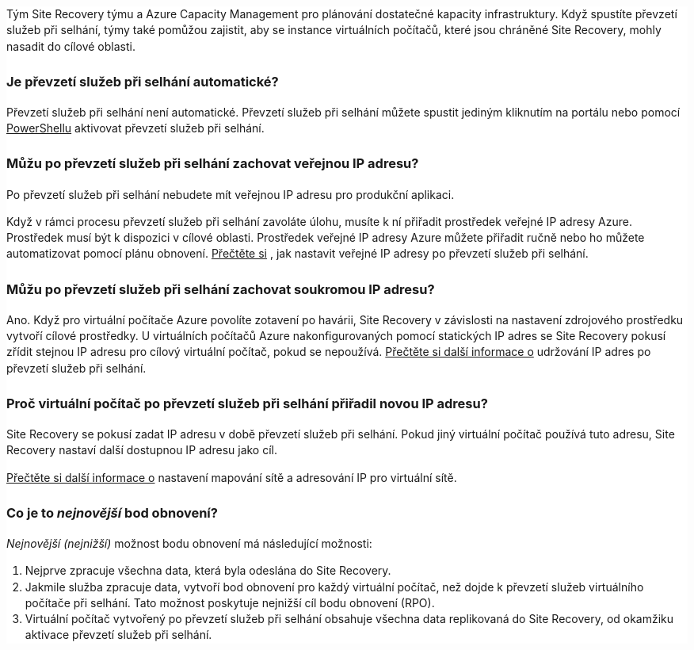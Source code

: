 Tým Site Recovery týmu a Azure Capacity Management pro plánování dostatečné kapacity infrastruktury. Když spustíte převzetí služeb při selhání, týmy také pomůžou zajistit, aby se instance virtuálních počítačů, které jsou chráněné Site Recovery, mohly nasadit do cílové oblasti.

### <a name="is-failover-automatic"></a>Je převzetí služeb při selhání automatické?

Převzetí služeb při selhání není automatické. Převzetí služeb při selhání můžete spustit jediným kliknutím na portálu nebo pomocí  [PowerShellu](azure-to-azure-powershell.md) aktivovat převzetí služeb při selhání.

### <a name="can-i-keep-a-public-ip-address-after--failover"></a>Můžu po převzetí služeb při selhání zachovat veřejnou IP adresu?

Po převzetí služeb při selhání nebudete mít veřejnou IP adresu pro produkční aplikaci.

Když v rámci procesu převzetí služeb při selhání zavoláte úlohu, musíte k ní přiřadit prostředek veřejné IP adresy Azure. Prostředek musí být k dispozici v cílové oblasti. Prostředek veřejné IP adresy Azure můžete přiřadit ručně nebo ho můžete automatizovat pomocí plánu obnovení. [Přečtěte si](concepts-public-ip-address-with-site-recovery.md#public-ip-address-assignment-using-recovery-plan) , jak nastavit veřejné IP adresy po převzetí služeb při selhání.

### <a name="can-i-keep-a-private-ip-address-after-failover"></a>Můžu po převzetí služeb při selhání zachovat soukromou IP adresu?

Ano. Když pro virtuální počítače Azure povolíte zotavení po havárii, Site Recovery v závislosti na nastavení zdrojového prostředku vytvoří cílové prostředky. U virtuálních počítačů Azure nakonfigurovaných pomocí statických IP adres se Site Recovery pokusí zřídit stejnou IP adresu pro cílový virtuální počítač, pokud se nepoužívá.
[Přečtěte si další informace o](site-recovery-retain-ip-azure-vm-failover.md) udržování IP adres po převzetí služeb při selhání.

### <a name="why-is-a-vm-assigned-a-new-ip-address-after-failover"></a>Proč virtuální počítač po převzetí služeb při selhání přiřadil novou IP adresu?

Site Recovery se pokusí zadat IP adresu v době převzetí služeb při selhání. Pokud jiný virtuální počítač používá tuto adresu, Site Recovery nastaví další dostupnou IP adresu jako cíl.

[Přečtěte si další informace o](azure-to-azure-network-mapping.md#set-up-ip-addressing-for-target-vms) nastavení mapování sítě a adresování IP pro virtuální sítě.

### <a name="whats-the-latest-recovery-point"></a>Co je to *nejnovější* bod obnovení?

*Nejnovější (nejnižší)* možnost bodu obnovení má následující možnosti:

1. Nejprve zpracuje všechna data, která byla odeslána do Site Recovery.
2. Jakmile služba zpracuje data, vytvoří bod obnovení pro každý virtuální počítač, než dojde k převzetí služeb virtuálního počítače při selhání. Tato možnost poskytuje nejnižší cíl bodu obnovení (RPO).
3. Virtuální počítač vytvořený po převzetí služeb při selhání obsahuje všechna data replikovaná do Site Recovery, od okamžiku aktivace převzetí služeb při selhání.

